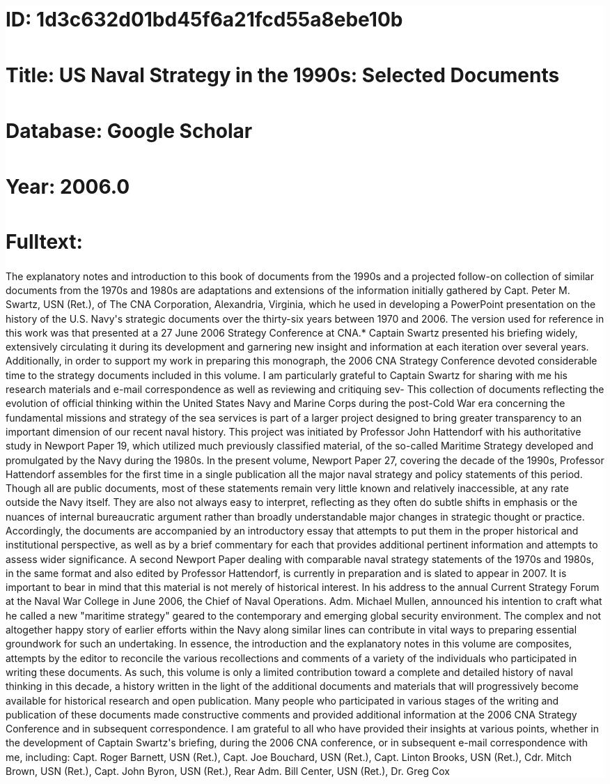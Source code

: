 # ID: 1d3c632d01bd45f6a21fcd55a8ebe10b
# Title: US Naval Strategy in the 1990s: Selected Documents
# Database: Google Scholar
# Year: 2006.0
# Fulltext:
The explanatory notes and introduction to this book of documents from the 1990s and a projected follow-on collection of similar documents from the 1970s and 1980s are adaptations and extensions of the information initially gathered by Capt. Peter M. Swartz, USN (Ret.), of The CNA Corporation, Alexandria, Virginia, which he used in developing a PowerPoint presentation on the history of the U.S. Navy's strategic documents over the thirty-six years between 1970 and 2006. The version used for reference in this work was that presented at a 27 June 2006 Strategy Conference at CNA.* Captain Swartz presented his briefing widely, extensively circulating it during its development and garnering new insight and information at each iteration over several years. Additionally, in order to support my work in preparing this monograph, the 2006 CNA Strategy Conference devoted considerable time to the strategy documents included in this volume. I am particularly grateful to Captain Swartz for sharing with me his research materials and e-mail correspondence as well as reviewing and critiquing sev-
This collection of documents reflecting the evolution of official thinking within the United States Navy and Marine Corps during the post-Cold War era concerning the fundamental missions and strategy of the sea services is part of a larger project designed to bring greater transparency to an important dimension of our recent naval history. This project was initiated by Professor John Hattendorf with his authoritative study in Newport Paper 19, which utilized much previously classified material, of the so-called Maritime Strategy developed and promulgated by the Navy during the 1980s. In the present volume, Newport Paper 27, covering the decade of the 1990s, Professor Hattendorf assembles for the first time in a single publication all the major naval strategy and policy statements of this period. Though all are public documents, most of these statements remain very little known and relatively inaccessible, at any rate outside the Navy itself. They are also not always easy to interpret, reflecting as they often do subtle shifts in emphasis or the nuances of internal bureaucratic argument rather than broadly understandable major changes in strategic thought or practice. Accordingly, the documents are accompanied by an introductory essay that attempts to put them in the proper historical and institutional perspective, as well as by a brief commentary for each that provides additional pertinent information and attempts to assess wider significance. A second Newport Paper dealing with comparable naval strategy statements of the 1970s and 1980s, in the same format and also edited by Professor Hattendorf, is currently in preparation and is slated to appear in 2007.
It is important to bear in mind that this material is not merely of historical interest. In his address to the annual Current Strategy Forum at the Naval War College in June 2006, the Chief of Naval Operations. Adm. Michael Mullen, announced his intention to craft what he called a new "maritime strategy" geared to the contemporary and emerging global security environment. The complex and not altogether happy story of earlier efforts within the Navy along similar lines can contribute in vital ways to preparing essential groundwork for such an undertaking.
In essence, the introduction and the explanatory notes in this volume are composites, attempts by the editor to reconcile the various recollections and comments of a variety of the individuals who participated in writing these documents. As such, this volume is only a limited contribution toward a complete and detailed history of naval thinking in this decade, a history written in the light of the additional documents and materials that will progressively become available for historical research and open publication.
Many people who participated in various stages of the writing and publication of these documents made constructive comments and provided additional information at the 2006 CNA Strategy Conference and in subsequent correspondence. I am grateful to all who have provided their insights at various points, whether in the development of Captain Swartz's briefing, during the 2006 CNA conference, or in subsequent e-mail correspondence with me, including: Capt. Roger Barnett, USN (Ret.), Capt. Joe Bouchard, USN (Ret.), Capt. Linton Brooks, USN (Ret.), Cdr. Mitch Brown, USN (Ret.), Capt. John Byron, USN (Ret.), Rear Adm. Bill Center, USN (Ret.), Dr. Greg Cox